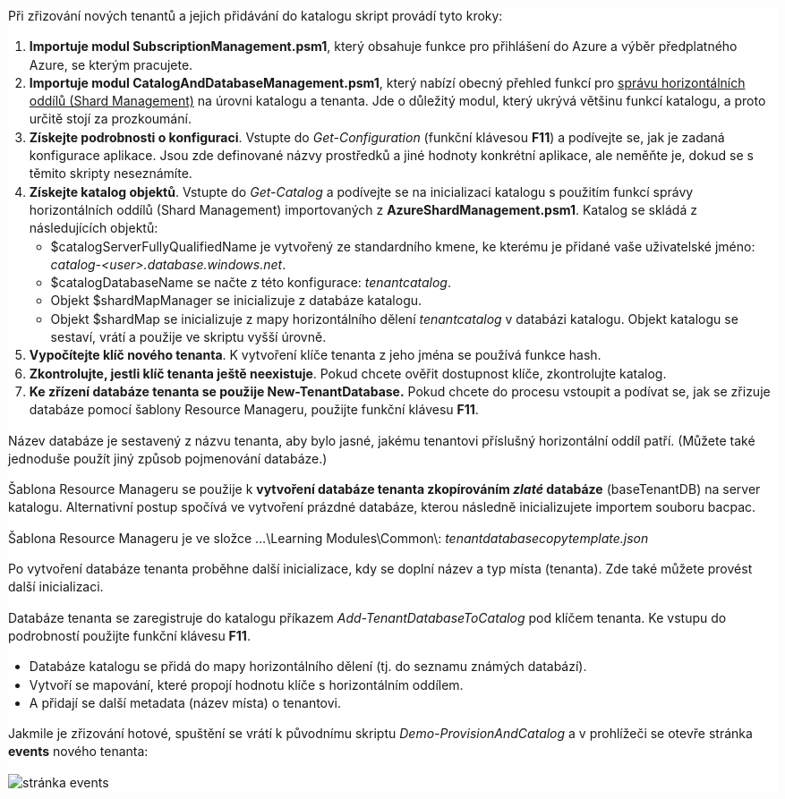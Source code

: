 Při zřizování nových tenantů a jejich přidávání do katalogu skript provádí tyto kroky:

1. **Importuje modul SubscriptionManagement.psm1**, který obsahuje funkce pro přihlášení do Azure a výběr předplatného Azure, se kterým pracujete.
1. **Importuje modul CatalogAndDatabaseManagement.psm1**, který nabízí obecný přehled funkcí pro [správu horizontálních oddílů (Shard Management)](sql-database-elastic-scale-shard-map-management.md) na úrovni katalogu a tenanta. Jde o důležitý modul, který ukrývá většinu funkcí katalogu, a proto určitě stojí za prozkoumání.
1. **Získejte podrobnosti o konfiguraci**. Vstupte do _Get-Configuration_ (funkční klávesou **F11**) a podívejte se, jak je zadaná konfigurace aplikace. Jsou zde definované názvy prostředků a jiné hodnoty konkrétní aplikace, ale neměňte je, dokud se s těmito skripty neseznámíte.
1. **Získejte katalog objektů**. Vstupte do *Get-Catalog* a podívejte se na inicializaci katalogu s použitím funkcí správy horizontálních oddílů (Shard Management) importovaných z **AzureShardManagement.psm1**. Katalog se skládá z následujících objektů:
   * $catalogServerFullyQualifiedName je vytvořený ze standardního kmene, ke kterému je přidané vaše uživatelské jméno: _catalog-\<user\>.database.windows.net_.
   * $catalogDatabaseName se načte z této konfigurace: *tenantcatalog*.
   * Objekt $shardMapManager se inicializuje z databáze katalogu.
   * Objekt $shardMap se inicializuje z mapy horizontálního dělení *tenantcatalog* v databázi katalogu.
   Objekt katalogu se sestaví, vrátí a použije ve skriptu vyšší úrovně.
1. **Vypočítejte klíč nového tenanta**. K vytvoření klíče tenanta z jeho jména se používá funkce hash.
1. **Zkontrolujte, jestli klíč tenanta ještě neexistuje**. Pokud chcete ověřit dostupnost klíče, zkontrolujte katalog.
1. **Ke zřízení databáze tenanta se použije New-TenantDatabase.** Pokud chcete do procesu vstoupit a podívat se, jak se zřizuje databáze pomocí šablony Resource Manageru, použijte funkční klávesu **F11**.
    
Název databáze je sestavený z názvu tenanta, aby bylo jasné, jakému tenantovi příslušný horizontální oddíl patří. (Můžete také jednoduše použít jiný způsob pojmenování databáze.)

Šablona Resource Manageru se použije k **vytvoření databáze tenanta zkopírováním *zlaté* databáze** (baseTenantDB) na server katalogu.  Alternativní postup spočívá ve vytvoření prázdné databáze, kterou následně inicializujete importem souboru bacpac.

Šablona Resource Manageru je ve složce …\\Learning Modules\\Common\\:  *tenantdatabasecopytemplate.json*

Po vytvoření databáze tenanta proběhne další inicializace, kdy se doplní název a typ místa (tenanta). Zde také můžete provést další inicializaci.

Databáze tenanta se zaregistruje do katalogu příkazem *Add-TenantDatabaseToCatalog* pod klíčem tenanta. Ke vstupu do podrobností použijte funkční klávesu **F11**.

* Databáze katalogu se přidá do mapy horizontálního dělení (tj. do seznamu známých databází).
* Vytvoří se mapování, které propojí hodnotu klíče s horizontálním oddílem.
* A přidají se další metadata (název místa) o tenantovi.

Jakmile je zřizování hotové, spuštění se vrátí k původnímu skriptu *Demo-ProvisionAndCatalog* a v prohlížeči se otevře stránka **events** nového tenanta:

   ![stránka events](media/sql-database-saas-tutorial-provision-and-catalog/new-tenant2.png)

